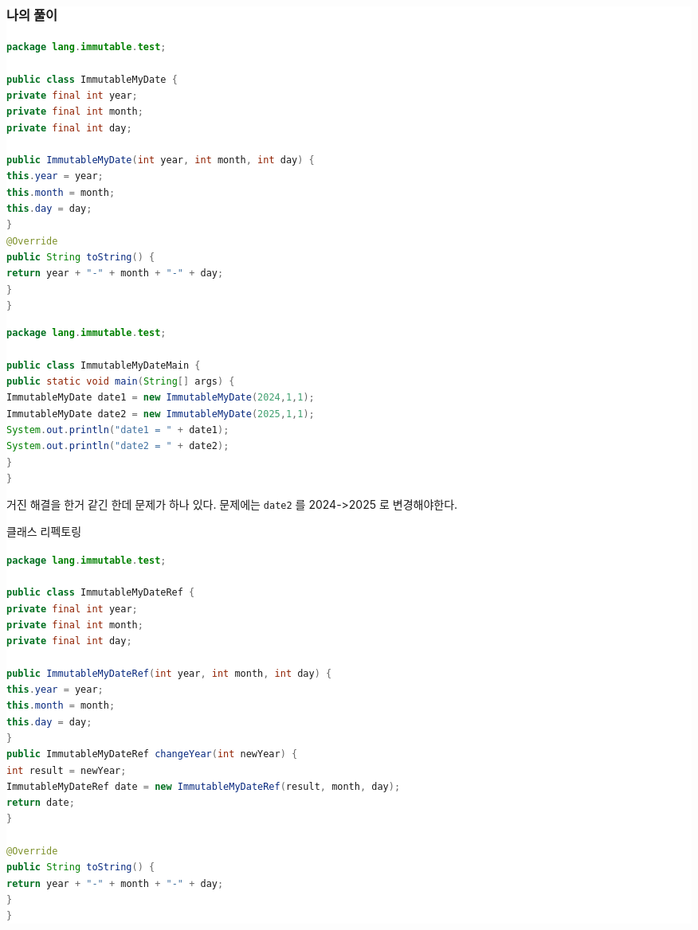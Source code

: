 ### 나의 풀이 
~~~java
package lang.immutable.test;  

public class ImmutableMyDate {  
private final int year;  
private final int month;  
private final int day;  

public ImmutableMyDate(int year, int month, int day) {  
this.year = year;  
this.month = month;  
this.day = day;  
}  
@Override  
public String toString() {  
return year + "-" + month + "-" + day;  
}  
}
~~~

~~~java title:Main
package lang.immutable.test;  

public class ImmutableMyDateMain {  
public static void main(String[] args) {  
ImmutableMyDate date1 = new ImmutableMyDate(2024,1,1);  
ImmutableMyDate date2 = new ImmutableMyDate(2025,1,1);  
System.out.println("date1 = " + date1);  
System.out.println("date2 = " + date2);  
}  
}
~~~

거진 해결을 한거 같긴 한데 문제가 하나 있다.
문제에는 `date2` 를 2024->2025 로 변경해야한다.


클래스 리펙토링
~~~java
package lang.immutable.test;  

public class ImmutableMyDateRef {  
private final int year;  
private final int month;  
private final int day;  

public ImmutableMyDateRef(int year, int month, int day) {  
this.year = year;  
this.month = month;  
this.day = day;  
}  
public ImmutableMyDateRef changeYear(int newYear) {  
int result = newYear;  
ImmutableMyDateRef date = new ImmutableMyDateRef(result, month, day);  
return date;  
}  

@Override  
public String toString() {  
return year + "-" + month + "-" + day;  
}  
}
~~~

